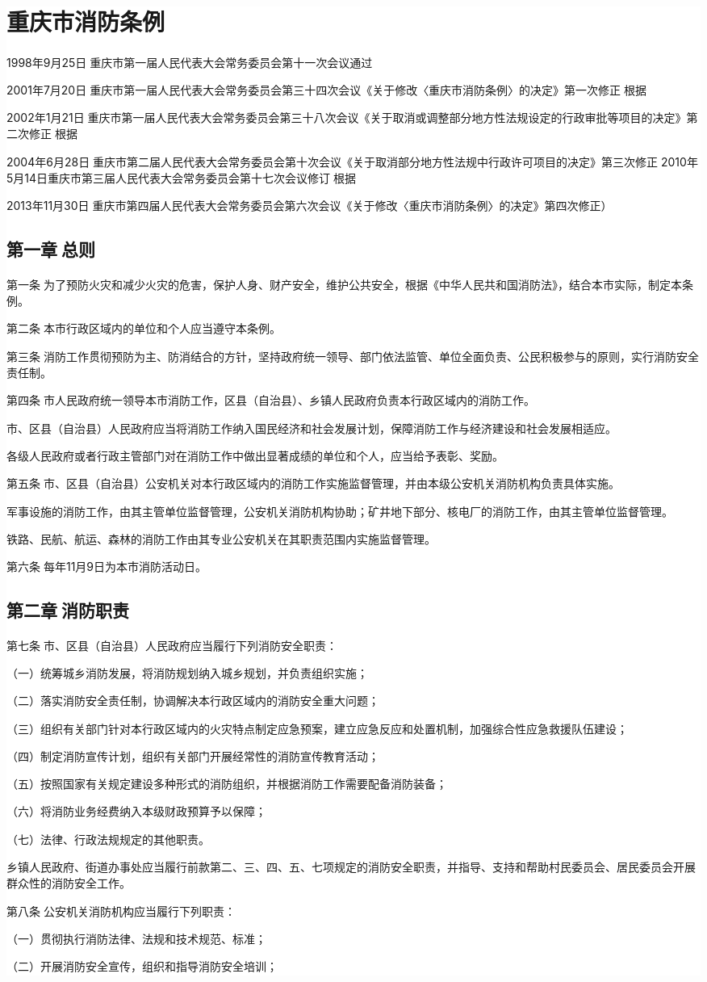 # 重庆市消防条例

1998年9月25日 重庆市第一届人民代表大会常务委员会第十一次会议通过

2001年7月20日 重庆市第一届人民代表大会常务委员会第三十四次会议《关于修改〈重庆市消防条例〉的决定》第一次修正  根据

2002年1月21日 重庆市第一届人民代表大会常务委员会第三十八次会议《关于取消或调整部分地方性法规设定的行政审批等项目的决定》第二次修正  根据

2004年6月28日 重庆市第二届人民代表大会常务委员会第十次会议《关于取消部分地方性法规中行政许可项目的决定》第三次修正  2010年5月14日重庆市第三届人民代表大会常务委员会第十七次会议修订  根据

2013年11月30日 重庆市第四届人民代表大会常务委员会第六次会议《关于修改〈重庆市消防条例〉的决定》第四次修正）


## 第一章 总则

第一条 为了预防火灾和减少火灾的危害，保护人身、财产安全，维护公共安全，根据《中华人民共和国消防法》，结合本市实际，制定本条例。

第二条 本市行政区域内的单位和个人应当遵守本条例。

第三条 消防工作贯彻预防为主、防消结合的方针，坚持政府统一领导、部门依法监管、单位全面负责、公民积极参与的原则，实行消防安全责任制。

第四条 市人民政府统一领导本市消防工作，区县（自治县）、乡镇人民政府负责本行政区域内的消防工作。

市、区县（自治县）人民政府应当将消防工作纳入国民经济和社会发展计划，保障消防工作与经济建设和社会发展相适应。

各级人民政府或者行政主管部门对在消防工作中做出显著成绩的单位和个人，应当给予表彰、奖励。

第五条 市、区县（自治县）公安机关对本行政区域内的消防工作实施监督管理，并由本级公安机关消防机构负责具体实施。

军事设施的消防工作，由其主管单位监督管理，公安机关消防机构协助；矿井地下部分、核电厂的消防工作，由其主管单位监督管理。

铁路、民航、航运、森林的消防工作由其专业公安机关在其职责范围内实施监督管理。

第六条 每年11月9日为本市消防活动日。

## 第二章 消防职责

第七条 市、区县（自治县）人民政府应当履行下列消防安全职责：

（一）统筹城乡消防发展，将消防规划纳入城乡规划，并负责组织实施；

（二）落实消防安全责任制，协调解决本行政区域内的消防安全重大问题；

（三）组织有关部门针对本行政区域内的火灾特点制定应急预案，建立应急反应和处置机制，加强综合性应急救援队伍建设；

（四）制定消防宣传计划，组织有关部门开展经常性的消防宣传教育活动；

（五）按照国家有关规定建设多种形式的消防组织，并根据消防工作需要配备消防装备；

（六）将消防业务经费纳入本级财政预算予以保障；

（七）法律、行政法规规定的其他职责。

乡镇人民政府、街道办事处应当履行前款第二、三、四、五、七项规定的消防安全职责，并指导、支持和帮助村民委员会、居民委员会开展群众性的消防安全工作。

第八条 公安机关消防机构应当履行下列职责：

（一）贯彻执行消防法律、法规和技术规范、标准；

（二）开展消防安全宣传，组织和指导消防安全培训；
